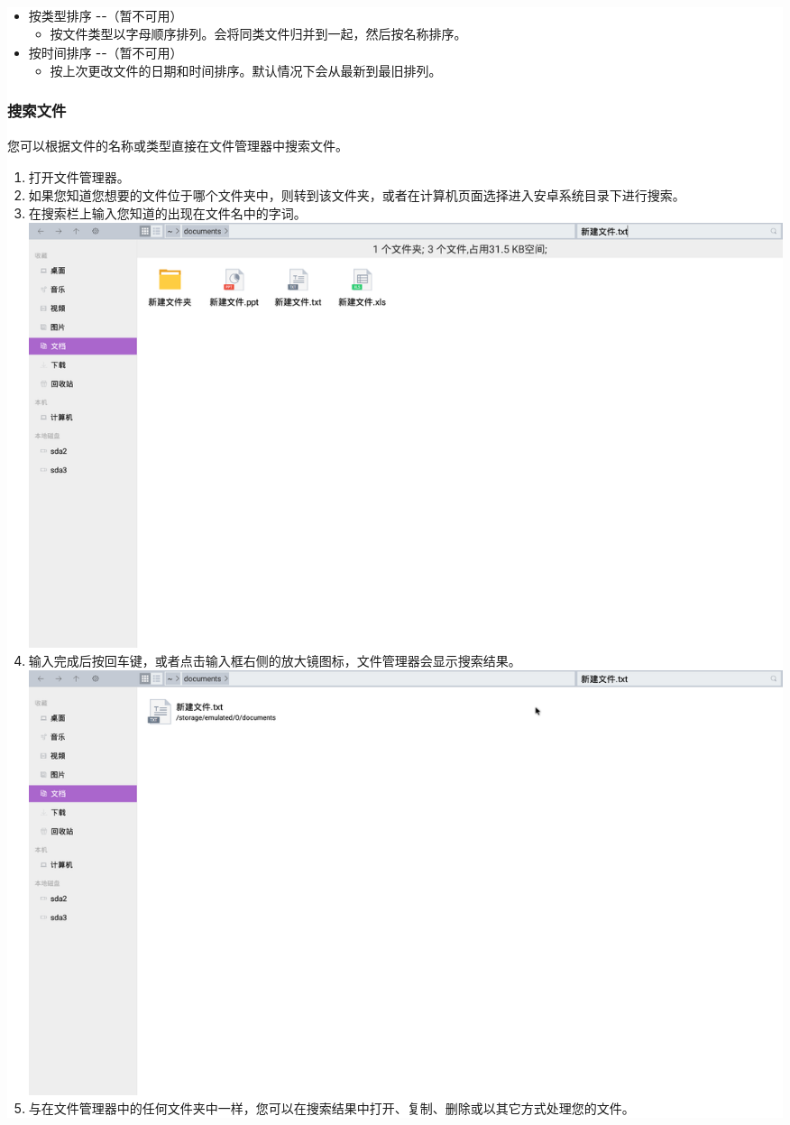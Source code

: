    - 按类型排序 --（暂不可用）
      - 按文件类型以字母顺序排列。会将同类文件归并到一起，然后按名称排序。
   - 按时间排序 --（暂不可用）
      - 按上次更改文件的日期和时间排序。默认情况下会从最新到最旧排列。

### 搜索文件
   您可以根据文件的名称或类型直接在文件管理器中搜索文件。
   1. 打开文件管理器。
   2. 如果您知道您想要的文件位于哪个文件夹中，则转到该文件夹，或者在计算机页面选择进入安卓系统目录下进行搜索。
   3. 在搜索栏上输入您知道的出现在文件名中的字词。  
      ![](../_pic/5_filemanager/search.png)
   4. 输入完成后按回车键，或者点击输入框右侧的放大镜图标，文件管理器会显示搜索结果。  
      ![](../_pic/5_filemanager/search_result.png)
   5. 与在文件管理器中的任何文件夹中一样，您可以在搜索结果中打开、复制、删除或以其它方式处理您的文件。